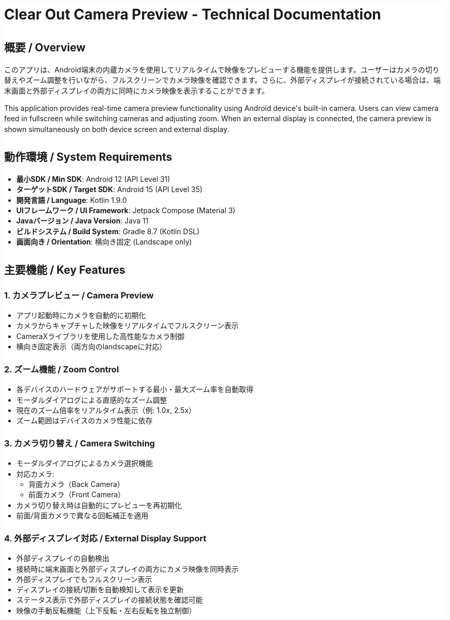 # Clear Out Camera Preview - Technical Documentation

## 概要 / Overview
このアプリは、Android端末の内蔵カメラを使用してリアルタイムで映像をプレビューする機能を提供します。ユーザーはカメラの切り替えやズーム調整を行いながら、フルスクリーンでカメラ映像を確認できます。さらに、外部ディスプレイが接続されている場合は、端末画面と外部ディスプレイの両方に同時にカメラ映像を表示することができます。

This application provides real-time camera preview functionality using Android device's built-in camera. Users can view camera feed in fullscreen while switching cameras and adjusting zoom. When an external display is connected, the camera preview is shown simultaneously on both device screen and external display.

## 動作環境 / System Requirements
- **最小SDK / Min SDK**: Android 12 (API Level 31)
- **ターゲットSDK / Target SDK**: Android 15 (API Level 35)
- **開発言語 / Language**: Kotlin 1.9.0
- **UIフレームワーク / UI Framework**: Jetpack Compose (Material 3)
- **Javaバージョン / Java Version**: Java 11
- **ビルドシステム / Build System**: Gradle 8.7 (Kotlin DSL)
- **画面向き / Orientation**: 横向き固定 (Landscape only)

## 主要機能 / Key Features

### 1. カメラプレビュー / Camera Preview
- アプリ起動時にカメラを自動的に初期化
- カメラからキャプチャした映像をリアルタイムでフルスクリーン表示
- CameraXライブラリを使用した高性能なカメラ制御
- 横向き固定表示（両方向のlandscapeに対応）

### 2. ズーム機能 / Zoom Control
- 各デバイスのハードウェアがサポートする最小・最大ズーム率を自動取得
- モーダルダイアログによる直感的なズーム調整
- 現在のズーム倍率をリアルタイム表示（例: 1.0x, 2.5x）
- ズーム範囲はデバイスのカメラ性能に依存

### 3. カメラ切り替え / Camera Switching
- モーダルダイアログによるカメラ選択機能
- 対応カメラ:
  - 背面カメラ（Back Camera）
  - 前面カメラ（Front Camera）
- カメラ切り替え時は自動的にプレビューを再初期化
- 前面/背面カメラで異なる回転補正を適用

### 4. 外部ディスプレイ対応 / External Display Support
- 外部ディスプレイの自動検出
- 接続時に端末画面と外部ディスプレイの両方にカメラ映像を同時表示
- 外部ディスプレイでもフルスクリーン表示
- ディスプレイの接続/切断を自動検知して表示を更新
- ステータス表示で外部ディスプレイの接続状態を確認可能
- 映像の手動反転機能（上下反転・左右反転を独立制御）
